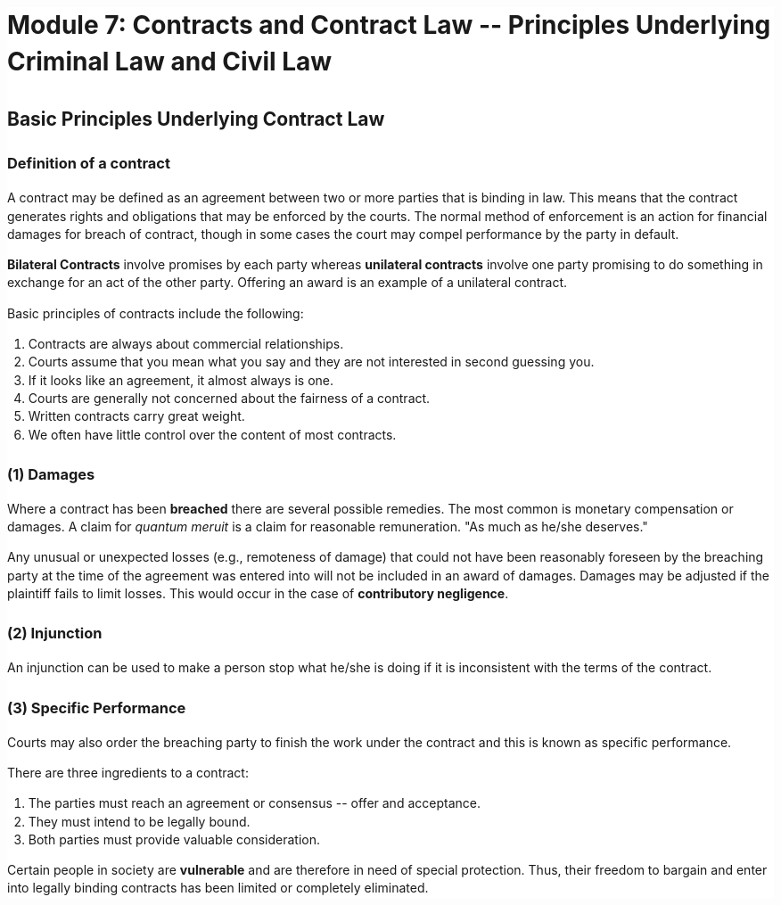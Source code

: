 # Module 7: Contracts and Contract Law -- Principles Underlying Criminal Law and Civil Law

## Basic Principles Underlying Contract Law

### Definition of a contract

A contract may be defined as an agreement between two or more parties that is binding in law. This means that the contract generates rights and obligations that may be enforced by the courts. The normal method of enforcement is an action for financial damages for breach of contract, though in some cases the court may compel performance by the party in default.

**Bilateral Contracts** involve promises by each party whereas **unilateral contracts** involve one party promising to do something in exchange for an act of the other party. Offering an award is an example of a unilateral contract.

Basic principles of contracts include the following:

1. Contracts are always about commercial relationships.
2. Courts assume that you mean what you say and they are not interested in second guessing you.
3. If it looks like an agreement, it almost always is one.
4. Courts are generally not concerned about the fairness of a contract.
5. Written contracts carry great weight.
6. We often have little control over the content of most contracts.

### (1) Damages

Where a contract has been **breached** there are several possible remedies. The most common is monetary compensation or damages. A claim for *quantum meruit* is a claim for reasonable remuneration. "As much as he/she deserves."

Any unusual or unexpected losses (e.g., remoteness of damage) that could not have been reasonably foreseen by the breaching party at the time of the agreement was entered into will not be included in an award of damages. Damages may be adjusted if the plaintiff fails to limit losses. This would occur in the case of **contributory negligence**.

### (2) Injunction

An injunction can be used to make a person stop what he/she is doing if it is inconsistent with the terms of the contract.

### (3) Specific Performance

Courts may also order the breaching party to finish the work under the contract and this is known as specific performance.

There are three ingredients to a contract:

1. The parties must reach an agreement or consensus -- offer and acceptance.
2. They must intend to be legally bound.
3. Both parties must provide valuable consideration.

Certain people in society are **vulnerable** and are therefore in need of special protection. Thus, their freedom to bargain and enter into legally binding contracts has been limited or completely eliminated.
